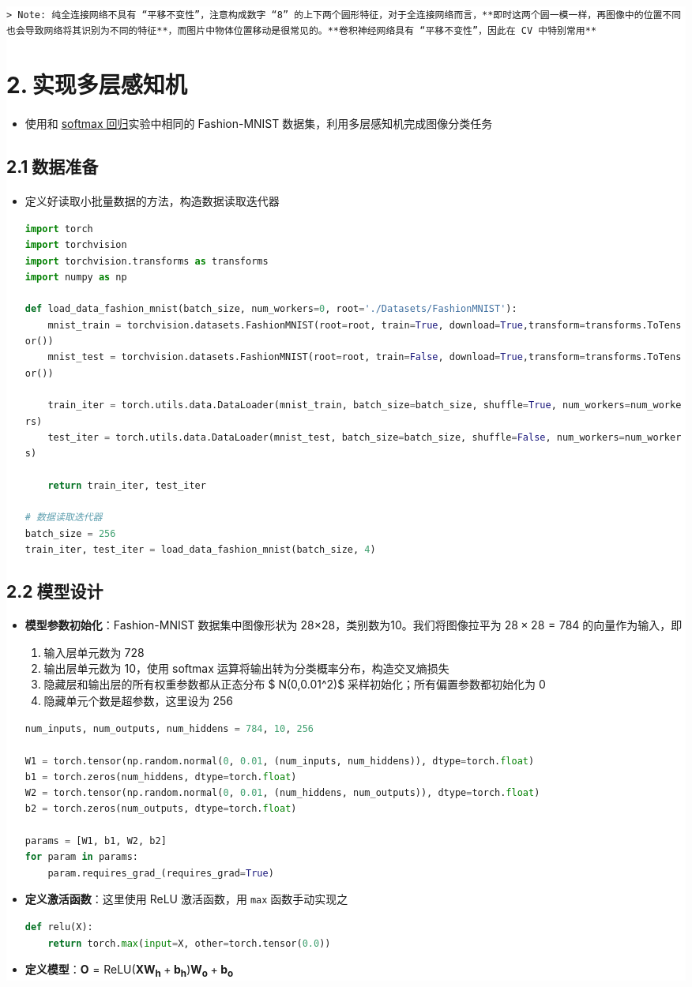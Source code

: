 	> Note: 纯全连接网络不具有 “平移不变性”，注意构成数字 “8” 的上下两个圆形特征，对于全连接网络而言，**即时这两个圆一模一样，再图像中的位置不同也会导致网络将其识别为不同的特征**，而图片中物体位置移动是很常见的。**卷积神经网络具有 “平移不变性”，因此在 CV 中特别常用**
# 2. 实现多层感知机 
- 使用和 [softmax 回归](https://blog.csdn.net/wxc971231/article/details/124629256)实验中相同的 Fashion-MNIST 数据集，利用多层感知机完成图像分类任务

## 2.1 数据准备
- 定义好读取小批量数据的方法，构造数据读取迭代器
	```python
	import torch
	import torchvision
	import torchvision.transforms as transforms
	import numpy as np
	
	def load_data_fashion_mnist(batch_size, num_workers=0, root='./Datasets/FashionMNIST'):
	    mnist_train = torchvision.datasets.FashionMNIST(root=root, train=True, download=True,transform=transforms.ToTensor())
	    mnist_test = torchvision.datasets.FashionMNIST(root=root, train=False, download=True,transform=transforms.ToTensor())
	
	    train_iter = torch.utils.data.DataLoader(mnist_train, batch_size=batch_size, shuffle=True, num_workers=num_workers)
	    test_iter = torch.utils.data.DataLoader(mnist_test, batch_size=batch_size, shuffle=False, num_workers=num_workers)
	
	    return train_iter, test_iter
	
	# 数据读取迭代器
	batch_size = 256
	train_iter, test_iter = load_data_fashion_mnist(batch_size, 4)
	```
## 2.2 模型设计
- **模型参数初始化**：Fashion-MNIST 数据集中图像形状为 28×28，类别数为10。我们将图像拉平为 $28\times 28=784$ 的向量作为输入，即
    1. 输入层单元数为 728
    2. 输出层单元数为 10，使用 softmax 运算将输出转为分类概率分布，构造交叉熵损失
    3. 隐藏层和输出层的所有权重参数都从正态分布 $ N(0,0.01^2)$ 采样初始化；所有偏置参数都初始化为 0
    4. 隐藏单元个数是超参数，这里设为 256

	```python
	num_inputs, num_outputs, num_hiddens = 784, 10, 256
	
	W1 = torch.tensor(np.random.normal(0, 0.01, (num_inputs, num_hiddens)), dtype=torch.float)
	b1 = torch.zeros(num_hiddens, dtype=torch.float)
	W2 = torch.tensor(np.random.normal(0, 0.01, (num_hiddens, num_outputs)), dtype=torch.float)
	b2 = torch.zeros(num_outputs, dtype=torch.float)
	
	params = [W1, b1, W2, b2]
	for param in params:
	    param.requires_grad_(requires_grad=True)
	```
- **定义激活函数**：这里使用 ReLU 激活函数，用 `max` 函数手动实现之
	```python
	def relu(X):
	    return torch.max(input=X, other=torch.tensor(0.0))
	```
- **定义模型**：$\pmb{O} = \text{ReLU}(\pmb{XW_h}+\pmb{b_h})\pmb{W_o}+\pmb{b_o}$
